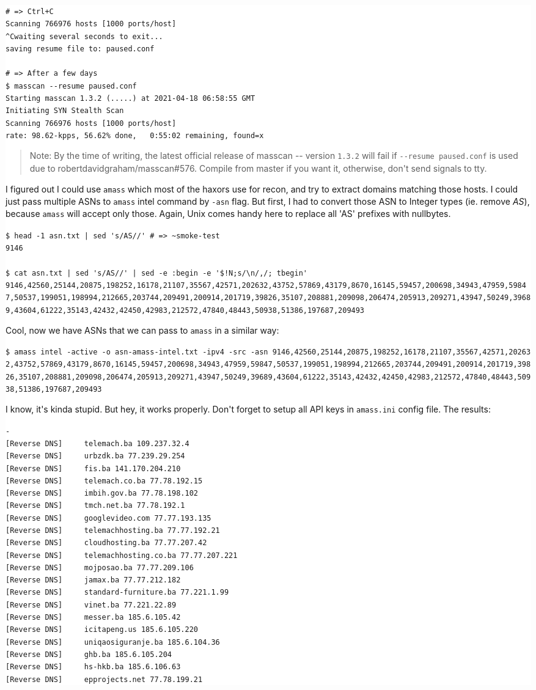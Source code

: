 ```
# => Ctrl+C
Scanning 766976 hosts [1000 ports/host]
^Cwaiting several seconds to exit...
saving resume file to: paused.conf

# => After a few days
$ masscan --resume paused.conf
Starting masscan 1.3.2 (.....) at 2021-04-18 06:58:55 GMT
Initiating SYN Stealth Scan
Scanning 766976 hosts [1000 ports/host]
rate: 98.62-kpps, 56.62% done,   0:55:02 remaining, found=x
```

> Note: By the time of writing, the latest official release of masscan -- version `1.3.2` will fail if `--resume paused.conf` is used due to robertdavidgraham/masscan#576. Compile from master if you want it, otherwise, don't send signals to tty.

I figured out I could use `amass` which most of the haxors use for recon, and try to extract domains matching those hosts. I could just pass multiple ASNs to `amass` intel command by `-asn` flag. But first, I had to convert those ASN to Integer types (ie. remove *AS*), because `amass` will accept only those. Again, Unix comes handy here to replace all 'AS' prefixes with nullbytes.

```
$ head -1 asn.txt | sed 's/AS//' # => ~smoke-test
9146

$ cat asn.txt | sed 's/AS//' | sed -e :begin -e '$!N;s/\n/,/; tbegin'
9146,42560,25144,20875,198252,16178,21107,35567,42571,202632,43752,57869,43179,8670,16145,59457,200698,34943,47959,59847,50537,199051,198994,212665,203744,209491,200914,201719,39826,35107,208881,209098,206474,205913,209271,43947,50249,39689,43604,61222,35143,42432,42450,42983,212572,47840,48443,50938,51386,197687,209493
```

Cool, now we have ASNs that we can pass to `amass` in a similar way:

```
$ amass intel -active -o asn-amass-intel.txt -ipv4 -src -asn 9146,42560,25144,20875,198252,16178,21107,35567,42571,202632,43752,57869,43179,8670,16145,59457,200698,34943,47959,59847,50537,199051,198994,212665,203744,209491,200914,201719,39826,35107,208881,209098,206474,205913,209271,43947,50249,39689,43604,61222,35143,42432,42450,42983,212572,47840,48443,50938,51386,197687,209493
``` 

I know, it's kinda stupid. But hey, it works properly. Don't forget to setup all API keys in `amass.ini` config file. The results:

```
- 
[Reverse DNS]     telemach.ba 109.237.32.4
[Reverse DNS]     urbzdk.ba 77.239.29.254
[Reverse DNS]     fis.ba 141.170.204.210
[Reverse DNS]     telemach.co.ba 77.78.192.15
[Reverse DNS]     imbih.gov.ba 77.78.198.102
[Reverse DNS]     tmch.net.ba 77.78.192.1
[Reverse DNS]     googlevideo.com 77.77.193.135
[Reverse DNS]     telemachhosting.ba 77.77.192.21
[Reverse DNS]     cloudhosting.ba 77.77.207.42
[Reverse DNS]     telemachhosting.co.ba 77.77.207.221
[Reverse DNS]     mojposao.ba 77.77.209.106
[Reverse DNS]     jamax.ba 77.77.212.182
[Reverse DNS]     standard-furniture.ba 77.221.1.99
[Reverse DNS]     vinet.ba 77.221.22.89
[Reverse DNS]     messer.ba 185.6.105.42
[Reverse DNS]     icitapeng.us 185.6.105.220
[Reverse DNS]     uniqaosiguranje.ba 185.6.104.36
[Reverse DNS]     ghb.ba 185.6.105.204
[Reverse DNS]     hs-hkb.ba 185.6.106.63
[Reverse DNS]     epprojects.net 77.78.199.21
```